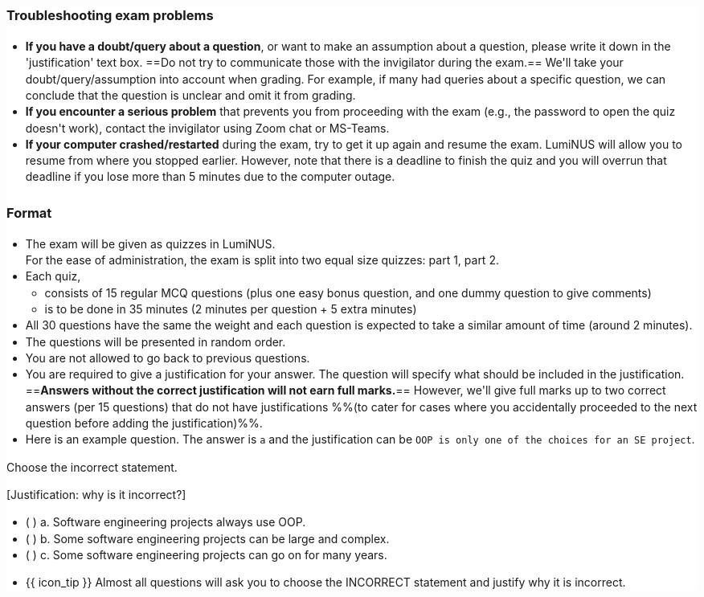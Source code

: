### Troubleshooting exam problems

* **If you have a doubt/query about a question**, or want to make an assumption about a question, please write it down in the 'justification' text box. ==Do not try to communicate those with the invigilator during the exam.== We'll take your doubt/query/assumption into account when grading. For example, if many had queries about a specific question, we can conclude that the question is unclear and omit it from grading.
* **If you encounter a serious problem** that prevents you from proceeding with the exam (e.g., the password to open the quiz doesn't work), contact the invigilator using Zoom chat or MS-Teams.
* **If your computer crashed/restarted** during the exam, try to get it up again and resume the exam. LumiNUS will allow you to resume from where you stopped earlier. However, note that there is a deadline to finish the quiz and you will overrun that deadline if you lose more than 5 minutes due to the computer outage.


### Format

* The exam will be given as quizzes in LumiNUS.<br>
  For the ease of administration, the exam is split into two equal size quizzes: part 1, part 2.<br>
* Each quiz,
  * consists of 15 regular MCQ questions (plus one easy bonus question, and one dummy question to give comments)
  * is to be done in 35 minutes (2 minutes per question + 5 extra minutes)
* All 30 questions have the same the weight and each question is expected to take a similar amount of time (around 2 minutes).
* The questions will be presented in random order.
* You are not allowed to go back to previous questions.
* You are required to give a justification for your answer. The question will specify what should be included in the justification.<br>
  ==**Answers without the correct justification will not earn full marks.**== However, we'll give full marks up to two correct answers (per 15 questions) that do not have justifications %%(to cater for cases where you accidentally proceeded to the next question before adding the justification)%%.
* Here is an example question. The answer is `a` and the justification can be `OOP is only one of the choices for an SE project`.
<div class="indented-level2">

<panel haader="A sample question" expanded >

Choose the incorrect statement.

<span class="text-info">[Justification: why is it incorrect?]</span>
- ( ) a. Software engineering projects always use OOP.
- ( ) b. Some software engineering projects can be large and complex.
- ( ) c. Some software engineering projects can go on for many years.

</panel>
<p/>
</div>

* {{ icon_tip }} Almost all questions will ask you to choose the INCORRECT statement and justify why it is incorrect.




</div>
